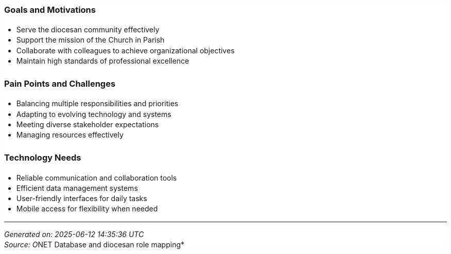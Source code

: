### Goals and Motivations
- Serve the diocesan community effectively
- Support the mission of the Church in Parish
- Collaborate with colleagues to achieve organizational objectives
- Maintain high standards of professional excellence

### Pain Points and Challenges
- Balancing multiple responsibilities and priorities
- Adapting to evolving technology and systems
- Meeting diverse stakeholder expectations
- Managing resources effectively

### Technology Needs
- Reliable communication and collaboration tools
- Efficient data management systems
- User-friendly interfaces for daily tasks
- Mobile access for flexibility when needed

---

*Generated on: 2025-06-12 14:35:36 UTC*  
*Source: O*NET Database and diocesan role mapping*